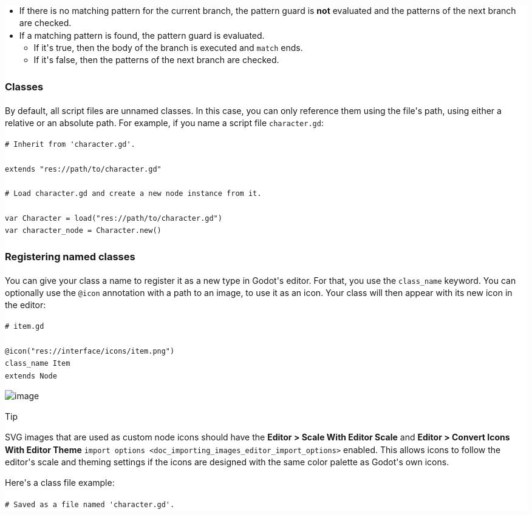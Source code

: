 -   If there is no matching pattern for the current branch, the pattern
    guard is **not** evaluated and the patterns of the next branch are
    checked.
-   If a matching pattern is found, the pattern guard is evaluated.
    -   If it's true, then the body of the branch is executed and
        `match` ends.
    -   If it's false, then the patterns of the next branch are checked.

### Classes

By default, all script files are unnamed classes. In this case, you can
only reference them using the file's path, using either a relative or an
absolute path. For example, if you name a script file `character.gd`:

    # Inherit from 'character.gd'.

    extends "res://path/to/character.gd"

    # Load character.gd and create a new node instance from it.

    var Character = load("res://path/to/character.gd")
    var character_node = Character.new()

### Registering named classes

You can give your class a name to register it as a new type in Godot's
editor. For that, you use the `class_name` keyword. You can optionally
use the `@icon` annotation with a path to an image, to use it as an
icon. Your class will then appear with its new icon in the editor:

    # item.gd

    @icon("res://interface/icons/item.png")
    class_name Item
    extends Node

![image](img/class_name_editor_register_example.png)

Tip

SVG images that are used as custom node icons should have the **Editor
&gt; Scale With Editor Scale** and **Editor &gt; Convert Icons With
Editor Theme**
`import options <doc_importing_images_editor_import_options>` enabled.
This allows icons to follow the editor's scale and theming settings if
the icons are designed with the same color palette as Godot's own icons.

Here's a class file example:

    # Saved as a file named 'character.gd'.
